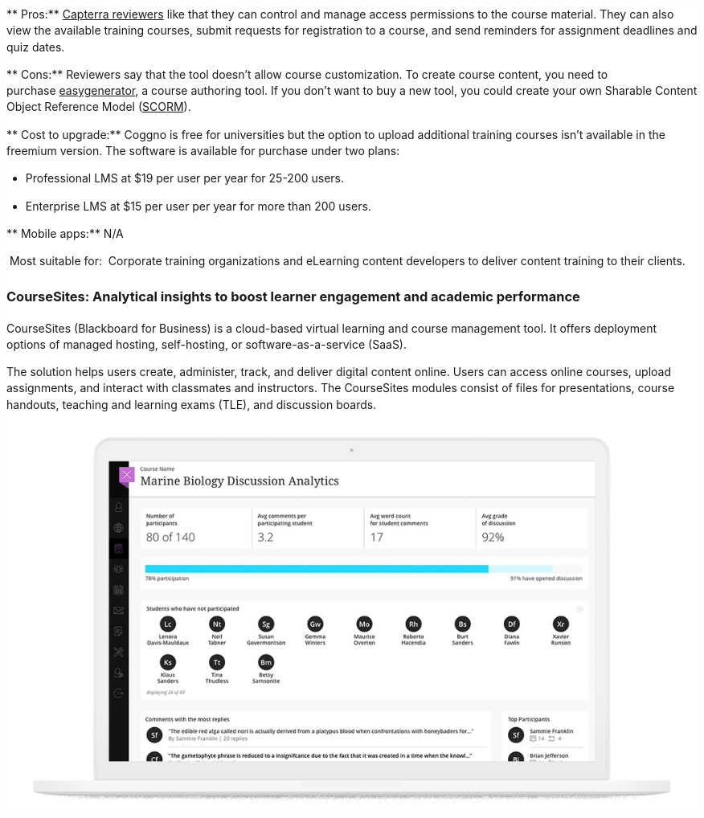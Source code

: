 ** Pros:** [Capterra
reviewers](https://www.capterra.com/p/103449/Coggno/#reviews) like that they can
control and manage access permissions to the course material. They can also view
the available training courses, submit requests for registration to a course,
and send reminders for assignment deadlines and quiz dates.

** Cons:** Reviewers say that the tool doesn’t allow course customization. To
create course content, you need to
purchase [easygenerator](https://www.capterra.com/p/129281/Easygenerator/), a
course authoring tool. If you don’t want to buy a new tool, you could create
your own Sharable Content Object Reference Model
([SCORM](https://scorm.com/scorm-explained/)).

** Cost to upgrade:** Coggno is free for universities but the option to upload
additional training courses isn’t available in the freemium version. The
software is available for purchase under two plans:

-   Professional LMS at \$19 per user per year for 25-200 users.

-   Enterprise LMS at \$15 per user per year for more than 200 users.

** Mobile apps:** N/A

 Most suitable for:  Corporate training organizations and eLearning content
developers to deliver content training to their clients.

### CourseSites: Analytical insights to boost learner engagement and academic performance

CourseSites (Blackboard for Business) is a cloud-based virtual learning and
course management tool. It offers deployment options of managed hosting,
self-hosting, or software-as-a-service (SaaS).

The solution helps users create, administer, track, and deliver digital content
online. Users can access online courses, upload assignments, and interact with
classmates and instructors. The CourseSites modules consist of files for
presentations, course handouts, teaching and learning exams (TLE), and
discussion boards.

![CourseSites: Analytical insights to boost learner engagement and academic performance ](media/6370fbfe6d6553c7ed469194d1a75400.png)
